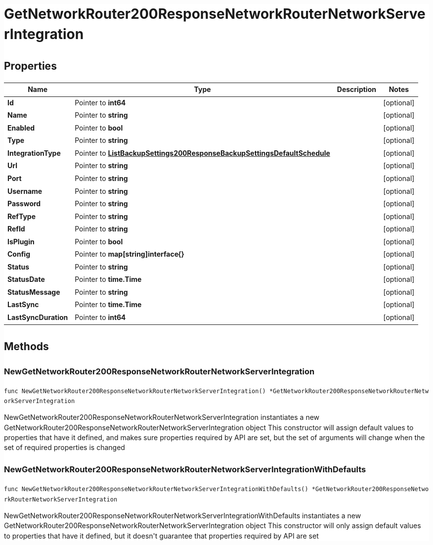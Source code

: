 # GetNetworkRouter200ResponseNetworkRouterNetworkServerIntegration

## Properties

Name | Type | Description | Notes
------------ | ------------- | ------------- | -------------
**Id** | Pointer to **int64** |  | [optional] 
**Name** | Pointer to **string** |  | [optional] 
**Enabled** | Pointer to **bool** |  | [optional] 
**Type** | Pointer to **string** |  | [optional] 
**IntegrationType** | Pointer to [**ListBackupSettings200ResponseBackupSettingsDefaultSchedule**](ListBackupSettings200ResponseBackupSettingsDefaultSchedule.md) |  | [optional] 
**Url** | Pointer to **string** |  | [optional] 
**Port** | Pointer to **string** |  | [optional] 
**Username** | Pointer to **string** |  | [optional] 
**Password** | Pointer to **string** |  | [optional] 
**RefType** | Pointer to **string** |  | [optional] 
**RefId** | Pointer to **string** |  | [optional] 
**IsPlugin** | Pointer to **bool** |  | [optional] 
**Config** | Pointer to **map[string]interface{}** |  | [optional] 
**Status** | Pointer to **string** |  | [optional] 
**StatusDate** | Pointer to **time.Time** |  | [optional] 
**StatusMessage** | Pointer to **string** |  | [optional] 
**LastSync** | Pointer to **time.Time** |  | [optional] 
**LastSyncDuration** | Pointer to **int64** |  | [optional] 

## Methods

### NewGetNetworkRouter200ResponseNetworkRouterNetworkServerIntegration

`func NewGetNetworkRouter200ResponseNetworkRouterNetworkServerIntegration() *GetNetworkRouter200ResponseNetworkRouterNetworkServerIntegration`

NewGetNetworkRouter200ResponseNetworkRouterNetworkServerIntegration instantiates a new GetNetworkRouter200ResponseNetworkRouterNetworkServerIntegration object
This constructor will assign default values to properties that have it defined,
and makes sure properties required by API are set, but the set of arguments
will change when the set of required properties is changed

### NewGetNetworkRouter200ResponseNetworkRouterNetworkServerIntegrationWithDefaults

`func NewGetNetworkRouter200ResponseNetworkRouterNetworkServerIntegrationWithDefaults() *GetNetworkRouter200ResponseNetworkRouterNetworkServerIntegration`

NewGetNetworkRouter200ResponseNetworkRouterNetworkServerIntegrationWithDefaults instantiates a new GetNetworkRouter200ResponseNetworkRouterNetworkServerIntegration object
This constructor will only assign default values to properties that have it defined,
but it doesn't guarantee that properties required by API are set
